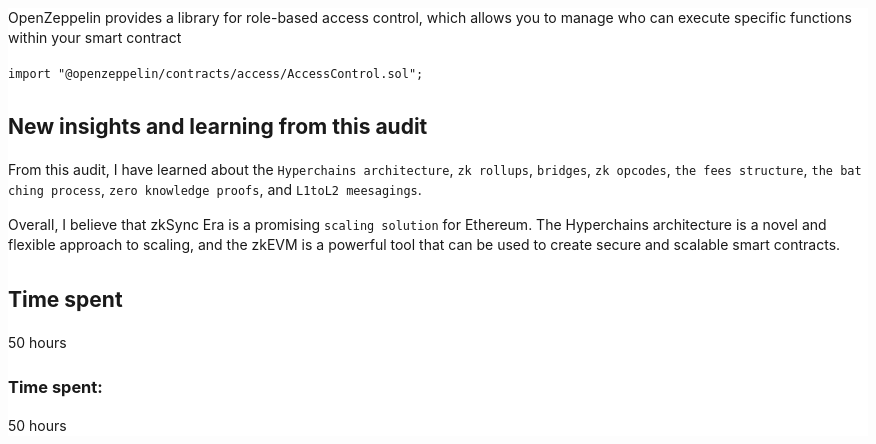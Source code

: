OpenZeppelin provides a library for role-based access control, which allows you to manage who can execute specific functions within your smart contract

```solidity
import "@openzeppelin/contracts/access/AccessControl.sol";

```

## New insights and learning from this audit

From this audit, I have learned about the ``Hyperchains architecture``, ``zk rollups``, ``bridges``, ``zk opcodes``, ``the fees structure``, ``the batching process``, ``zero knowledge proofs``, and ``L1toL2 meesagings``.

Overall, I believe that zkSync Era is a promising ``scaling solution`` for Ethereum. The Hyperchains architecture is a novel and flexible approach to scaling, and the zkEVM is a powerful tool that can be used to create secure and scalable smart contracts.

## Time spent
50 hours


















 











    
    
      
     








### Time spent:
50 hours